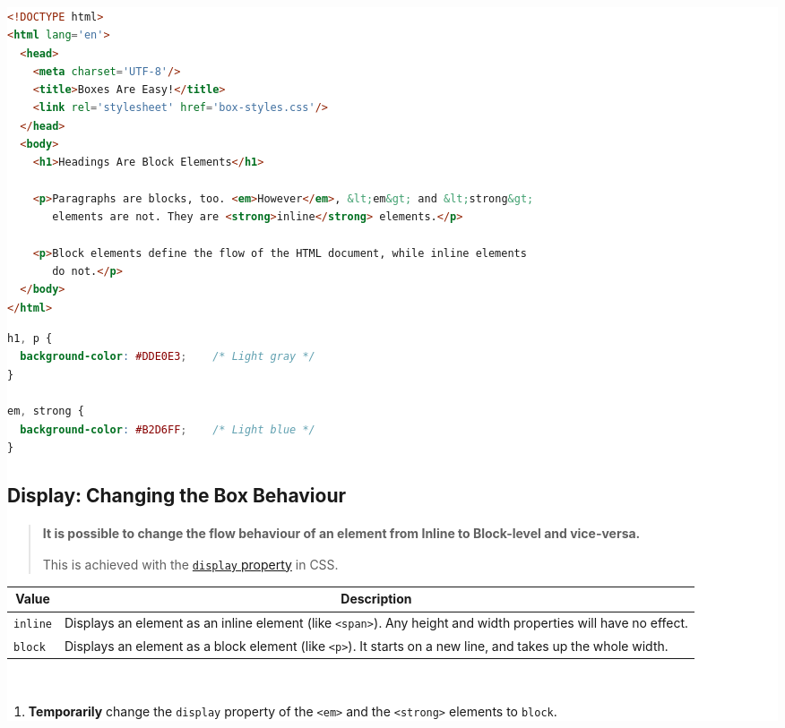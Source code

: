    ```html
   <!DOCTYPE html>
   <html lang='en'>
     <head>
       <meta charset='UTF-8'/>
       <title>Boxes Are Easy!</title>
       <link rel='stylesheet' href='box-styles.css'/>
     </head>
     <body>
       <h1>Headings Are Block Elements</h1>
   
       <p>Paragraphs are blocks, too. <em>However</em>, &lt;em&gt; and &lt;strong&gt;
          elements are not. They are <strong>inline</strong> elements.</p>
   
       <p>Block elements define the flow of the HTML document, while inline elements
          do not.</p>
     </body>
   </html>
   ```

   ```css
   h1, p {
     background-color: #DDE0E3;    /* Light gray */
   }
   
   em, strong {
     background-color: #B2D6FF;    /* Light blue */
   }
   ```



## Display: Changing the Box Behaviour



> **It is possible to change the flow behaviour of an element from Inline to Block-level and vice-versa.**
>
> This is achieved with the [`display` property](https://www.w3schools.com/cssref/pr_class_display.asp) in CSS.



| Value    | Description                                                  |
| -------- | ------------------------------------------------------------ |
| `inline` | Displays an element as an inline element (like `<span>`). Any height and width properties will have no effect. |
| `block`  | Displays an element as a block element (like `<p>`). It starts on a new line, and takes up the whole width. |



<br>

1. **Temporarily** change the `display` property of the `<em>` and the `<strong>` elements to `block`.
